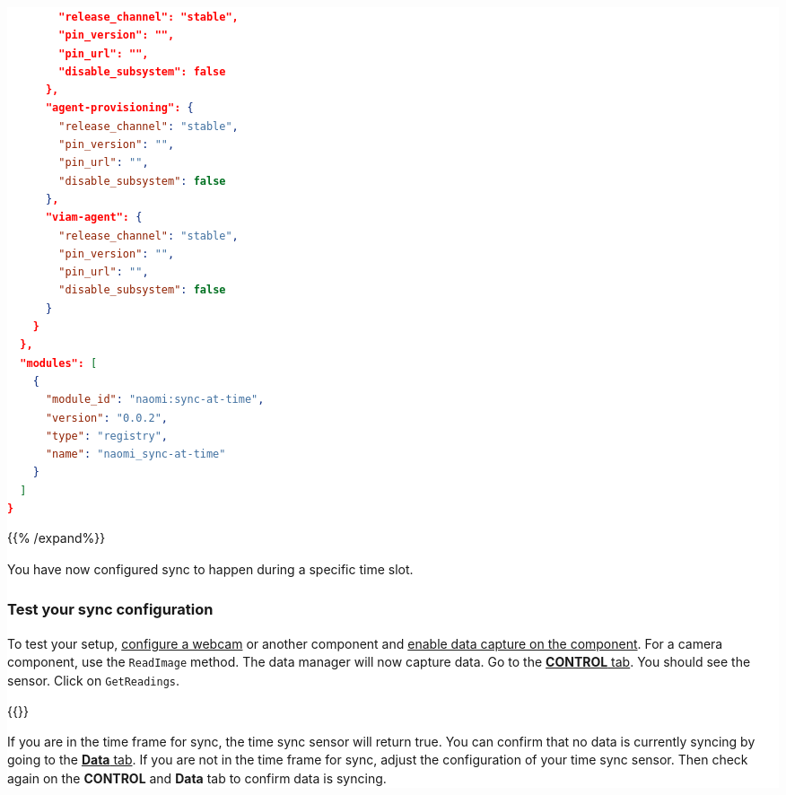 ```json {class="line-numbers linkable-line-numbers" data-line="29-40,43-55,80-85"}
        "release_channel": "stable",
        "pin_version": "",
        "pin_url": "",
        "disable_subsystem": false
      },
      "agent-provisioning": {
        "release_channel": "stable",
        "pin_version": "",
        "pin_url": "",
        "disable_subsystem": false
      },
      "viam-agent": {
        "release_channel": "stable",
        "pin_version": "",
        "pin_url": "",
        "disable_subsystem": false
      }
    }
  },
  "modules": [
    {
      "module_id": "naomi:sync-at-time",
      "version": "0.0.2",
      "type": "registry",
      "name": "naomi_sync-at-time"
    }
  ]
}
```

{{% /expand%}}

You have now configured sync to happen during a specific time slot.

### Test your sync configuration

To test your setup, [configure a webcam](https://docs.viam.com/components/camera/webcam/) or another component and [enable data capture on the component](https://docs.viam.com/data/capture/#configure-data-capture-for-individual-components).
For a camera component, use the `ReadImage` method.
The data manager will now capture data.
Go to the [**CONTROL** tab](https://docs.viam.com/fleet/machines/#control).
You should see the sensor.
Click on `GetReadings`.

{{<imgproc src="/data/timesensor.png" resize="800x" declaredimensions=true alt="Control tab with sensor panel">}}

If you are in the time frame for sync, the time sync sensor will return true.
You can confirm that no data is currently syncing by going to the [**Data** tab](https://app.viam.com/data/view).
If you are not in the time frame for sync, adjust the configuration of your time sync sensor.
Then check again on the **CONTROL** and **Data** tab to confirm data is syncing.
